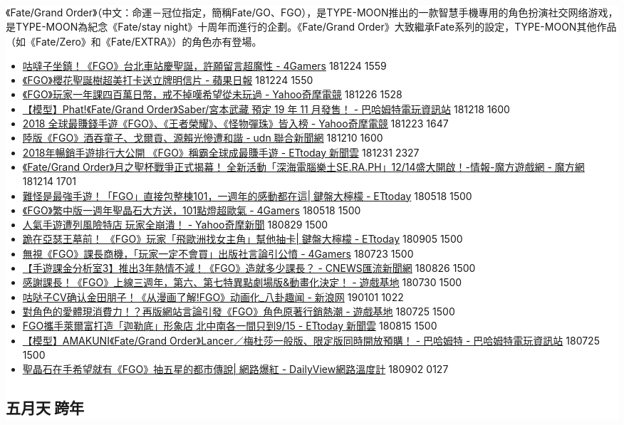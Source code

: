 《Fate/Grand Order》（中文：命運－冠位指定，簡稱Fate/GO、FGO），是TYPE-MOON推出的一款智慧手機專用的角色扮演社交网络游戏，是TYPE-MOON為紀念《Fate/stay night》十周年而進行的企劃。《Fate/Grand Order》大致繼承Fate系列的設定，TYPE-MOON其他作品（如《Fate/Zero》和《Fate/EXTRA》）的角色亦有登場。
- [咕噠子坐鎮！《FGO》台北車站慶聖誕，許願留言超魔性 - 4Gamers](https://www.4gamers.com.tw/news/detail/37484/fate-grand-order-christmas-event-in-taipei "咕噠子坐鎮！《FGO》台北車站慶聖誕，許願留言超魔性 - 4Gamers") 181224 1559
- [《FGO》櫻花聖誕樹超美打卡送立牌明信片 - 蘋果日報](https://tw.appledaily.com/new/realtime/20181224/1489003/ "《FGO》櫻花聖誕樹超美打卡送立牌明信片 - 蘋果日報") 181224 1550
- [《FGO》玩家一年課四百萬日幣，戒不掉嘆希望從未玩過 - Yahoo奇摩電競](https://tw.esports.yahoo.com/4028479-070441691.html "《FGO》玩家一年課四百萬日幣，戒不掉嘆希望從未玩過 - Yahoo奇摩電競") 181226 1528
- [【模型】Phat!《Fate/Grand Order》Saber/宮本武藏 預定 19 年 11 月發售！ - 巴哈姆特電玩資訊站](https://gnn.gamer.com.tw/6/172656.html "【模型】Phat!《Fate/Grand Order》Saber/宮本武藏 預定 19 年 11 月發售！ - 巴哈姆特電玩資訊站") 181218 1600
- [2018 全球最賺錢手遊《FGO》、《王者榮耀》、《怪物彈珠》皆入榜 - Yahoo奇摩電競](https://tw.esports.yahoo.com/2018-%E5%85%A8%E7%90%83%E6%9C%80%E8%B3%BA%E9%8C%A2%E6%89%8B%E9%81%8A%E3%80%8Afate%E3%80%8B%E3%80%81%E3%80%8A%E5%82%B3%E8%AA%AA%E5%B0%8D%E6%B1%BA%E3%80%8B%E7%9A%86%E5%85%A5%E6%A6%9C-084752403.html "2018 全球最賺錢手遊《FGO》、《王者榮耀》、《怪物彈珠》皆入榜 - Yahoo奇摩電競") 181223 1647
- [陸版《FGO》酒吞童子、戈爾貢、源賴光慘遭和諧 - udn 聯合新聞網](https://game.udn.com/game/story/10453/3529229 "陸版《FGO》酒吞童子、戈爾貢、源賴光慘遭和諧 - udn 聯合新聞網") 181210 1600
- [2018年暢銷手遊排行大公開 《FGO》稱霸全球成最賺手遊 - ETtoday 新聞雲](https://game.ettoday.net/article/1345020.htm "2018年暢銷手遊排行大公開 《FGO》稱霸全球成最賺手遊 - ETtoday 新聞雲") 181231 2327
- [《Fate/Grand Order》月之聖杯戰爭正式揭幕！ 全新活動「深海電腦樂土SE.RA.PH」12/14盛大開啟！-情報-魔方遊戲網 - 魔方網](http://www.mofang.com.tw/NGnews/10000056-10101222-1.html "《Fate/Grand Order》月之聖杯戰爭正式揭幕！ 全新活動「深海電腦樂土SE.RA.PH」12/14盛大開啟！-情報-魔方遊戲網 - 魔方網") 181214 1701
- [難怪是最強手遊！「FGO」直接包整棟101，一週年的感動都在這| 鍵盤大檸檬 - ETtoday](https://www.ettoday.net/dalemon/post/35695 "難怪是最強手遊！「FGO」直接包整棟101，一週年的感動都在這| 鍵盤大檸檬 - ETtoday") 180518 1500
- [《FGO》繁中版一週年聖晶石大方送，101點燈超歐氣 - 4Gamers](https://www.4gamers.com.tw/news/detail/34950/fate-stay-night-traditional-chinese-edition-1st-anniversary-with-101-event "《FGO》繁中版一週年聖晶石大方送，101點燈超歐氣 - 4Gamers") 180518 1500
- [人氣手遊遭列風險特店 玩家全崩潰！ - Yahoo奇摩新聞](https://tw.news.yahoo.com/%E4%BA%BA%E6%B0%A3%E6%89%8B%E9%81%8A%E9%81%AD%E5%88%97%E9%A2%A8%E9%9A%AA%E7%89%B9%E5%BA%97-%E7%8E%A9%E5%AE%B6%E5%85%A8%E5%B4%A9%E6%BD%B0-085015636.html "人氣手遊遭列風險特店 玩家全崩潰！ - Yahoo奇摩新聞") 180829 1500
- [跪在亞瑟王墓前！ 《FGO》玩家「飛歐洲找女主角」幫他抽卡| 鍵盤大檸檬 - ETtoday](https://www.ettoday.net/dalemon/post/38218 "跪在亞瑟王墓前！ 《FGO》玩家「飛歐洲找女主角」幫他抽卡| 鍵盤大檸檬 - ETtoday") 180905 1500
- [無視《FGO》課長商機，「玩家一定不會買」出版社言論引公憤 - 4Gamers](https://www.4gamers.com.tw/news/detail/35653/japanese-fukkancom-chief-editor-refuse-to-republic-an-acadamic-book-about-fgo-character "無視《FGO》課長商機，「玩家一定不會買」出版社言論引公憤 - 4Gamers") 180723 1500
- [【手遊課金分析室3】推出3年熱情不減！《FGO》造就多少課長？ - CNEWS匯流新聞網](https://cnews.com.tw/mobile-games-kakin-03/ "【手遊課金分析室3】推出3年熱情不減！《FGO》造就多少課長？ - CNEWS匯流新聞網") 180826 1500
- [感謝課長！《FGO》上線三週年，第六、第七特異點劇場版&動畫化決定！ - 遊戲基地](https://www.gamebase.com.tw/news/topic/99064286/ "感謝課長！《FGO》上線三週年，第六、第七特異點劇場版&動畫化決定！ - 遊戲基地") 180730 1500
- [咕哒子CV确认金田朋子！《从漫画了解!FGO》动画化_八卦趣闻 - 新浪网](http://games.sina.com.cn/g/g/2019-01-01/hqfskcn3047853.shtml "咕哒子CV确认金田朋子！《从漫画了解!FGO》动画化_八卦趣闻 - 新浪网") 190101 1022
- [對角色的愛體現消費力！？再版網站言論引發《FGO》角色原著行銷熱潮 - 遊戲基地](https://www.gamebase.com.tw/news/topic/99061244/ "對角色的愛體現消費力！？再版網站言論引發《FGO》角色原著行銷熱潮 - 遊戲基地") 180725 1500
- [FGO攜手萊爾富打造「迦勒底」形象店 北中南各一間只到9/15 - ETtoday 新聞雲](https://game.ettoday.net/article/1236349.htm "FGO攜手萊爾富打造「迦勒底」形象店 北中南各一間只到9/15 - ETtoday 新聞雲") 180815 1500
- [【模型】AMAKUNI《Fate/Grand Order》Lancer／梅杜莎一般版、限定版同時開放預購！ - 巴哈姆特 - 巴哈姆特電玩資訊站](https://gnn.gamer.com.tw/5/166145.html "【模型】AMAKUNI《Fate/Grand Order》Lancer／梅杜莎一般版、限定版同時開放預購！ - 巴哈姆特 - 巴哈姆特電玩資訊站") 180725 1500
- [聖晶石在手希望就有《FGO》抽五星的都市傳說| 網路爆紅 - DailyView網路溫度計](https://dailyview.tw/popular/detail/1730 "聖晶石在手希望就有《FGO》抽五星的都市傳說| 網路爆紅 - DailyView網路溫度計") 180902 0127

## 五月天 跨年
